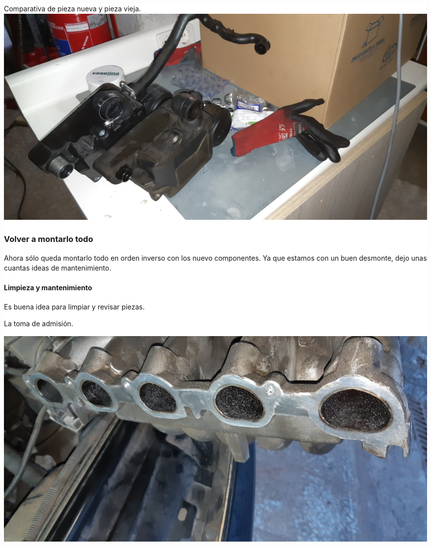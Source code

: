 Comparativa de pieza nueva y pieza vieja.
![](img/pcv_comparativa.jpg)


### Volver a montarlo todo
Ahora sólo queda montarlo todo en orden inverso con los nuevo componentes. Ya que estamos con un buen desmonte, dejo unas cuantas ideas de mantenimiento.

#### Limpieza y mantenimiento
Es buena idea para limpiar y revisar piezas.

La toma de admisión.

![](img/toma_aire_limpia.jpg)
